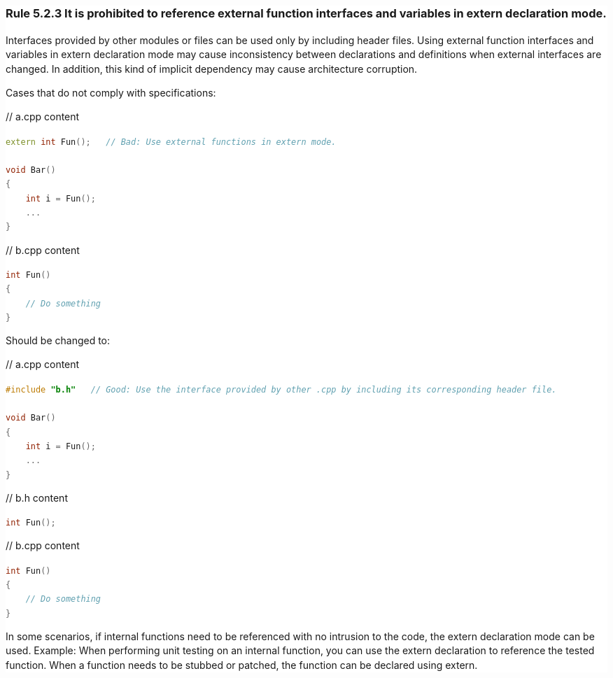 ### <a name="r5-2-3"></a>Rule 5.2.3 It is prohibited to reference external function interfaces and variables in extern declaration mode.
Interfaces provided by other modules or files can be used only by including header files.
Using external function interfaces and variables in extern declaration mode may cause inconsistency between declarations and definitions when external interfaces are changed.
In addition, this kind of implicit dependency may cause architecture corruption.

Cases that do not comply with specifications:

// a.cpp content
```cpp
extern int Fun();   // Bad: Use external functions in extern mode.

void Bar() 
{
    int i = Fun();
    ...
}
```

// b.cpp content
```cpp
int Fun() 
{
    // Do something
}
```
Should be changed to:

// a.cpp content
```cpp
#include "b.h"   // Good: Use the interface provided by other .cpp by including its corresponding header file.

void Bar() 
{
    int i = Fun();
    ...
}
```

// b.h content
```cpp
int Fun();
```

// b.cpp content
```cpp
int Fun() 
{
    // Do something
}
```
In some scenarios, if internal functions need to be referenced with no intrusion to the code, the extern declaration mode can be used.
Example:
When performing unit testing on an internal function, you can use the extern declaration to reference the tested function.
When a function needs to be stubbed or patched, the function can be declared using extern.

